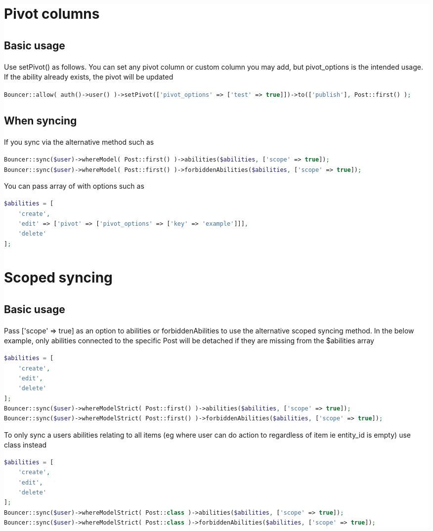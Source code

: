 # Pivot columns

## Basic usage

Use setPivot() as follows.
You can set any pivot column or custom column you may add, but pivot_options is the intended usage.
If the ability already exists, the pivot will be updated
```php
Bouncer::allow( auth()->user() )->setPivot(['pivot_options' => ['test' => true]])->to(['publish'], Post::first() );
```

## When syncing

If you sync via the alternative method such as
```php
Bouncer::sync($user)->whereModel( Post::first() )->abilities($abilities, ['scope' => true]);
Bouncer::sync($user)->whereModel( Post::first() )->forbiddenAbilities($abilities, ['scope' => true]);
```
You can pass array of with options such as 

```php
$abilities = [
	'create',
	'edit' => ['pivot' => ['pivot_options' => ['key' => 'example']]],
	'delete'
];
```

# Scoped syncing

## Basic usage
Pass ['scope' => true] as an option to abilities or forbiddenAbilities to use the alternative scoped syncing method.
In the below example, only abilities connected to the specific Post will be detached if they are missing from the $abilities array
```php
$abilities = [
	'create',
	'edit',
	'delete'
];
Bouncer::sync($user)->whereModelStrict( Post::first() )->abilities($abilities, ['scope' => true]);
Bouncer::sync($user)->whereModelStrict( Post::first() )->forbiddenAbilities($abilities, ['scope' => true]);
```

To only sync a users abilities relating to all items (eg where user can do action to regardless of item ie entity_id is empty)
use class instead
```php
$abilities = [
	'create',
	'edit',
	'delete'
];
Bouncer::sync($user)->whereModelStrict( Post::class )->abilities($abilities, ['scope' => true]);
Bouncer::sync($user)->whereModelStrict( Post::class )->forbiddenAbilities($abilities, ['scope' => true]);
```
